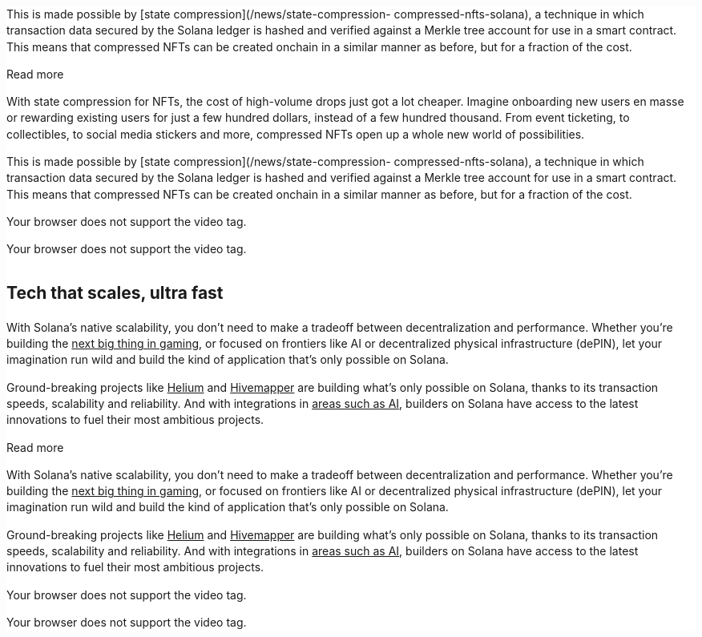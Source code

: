 This is made possible by [state compression](/news/state-compression-
compressed-nfts-solana), a technique in which transaction data secured by the
Solana ledger is hashed and verified against a Merkle tree account for use in
a smart contract. This means that compressed NFTs can be created onchain in a
similar manner as before, but for a fraction of the cost.

Read more

With state compression for NFTs, the cost of high-volume drops just got a lot
cheaper. Imagine onboarding new users en masse or rewarding existing users for
just a few hundred dollars, instead of a few hundred thousand. From event
ticketing, to collectibles, to social media stickers and more, compressed NFTs
open up a whole new world of possibilities.  
  
This is made possible by [state compression](/news/state-compression-
compressed-nfts-solana), a technique in which transaction data secured by the
Solana ledger is hashed and verified against a Merkle tree account for use in
a smart contract. This means that compressed NFTs can be created onchain in a
similar manner as before, but for a fraction of the cost.

Your browser does not support the video tag.

Your browser does not support the video tag.

## Tech that scales, ultra fast

With Solana’s native scalability, you don’t need to make a tradeoff between
decentralization and performance. Whether you’re building the [next big thing
in gaming](/developers/gaming), or focused on frontiers like AI or
decentralized physical infrastructure (dePIN), let your imagination run wild
and build the kind of application that’s only possible on Solana.  
  
Ground-breaking projects like [Helium](/news/helium-upgrades-to-solana) and
[Hivemapper](/news/case-study-hivemapper) are building what’s only possible on
Solana, thanks to its transaction speeds, scalability and reliability. And
with integrations in [areas such as AI](/developers/ai), builders on Solana
have access to the latest innovations to fuel their most ambitious projects.

Read more

With Solana’s native scalability, you don’t need to make a tradeoff between
decentralization and performance. Whether you’re building the [next big thing
in gaming](/developers/gaming), or focused on frontiers like AI or
decentralized physical infrastructure (dePIN), let your imagination run wild
and build the kind of application that’s only possible on Solana.  
  
Ground-breaking projects like [Helium](/news/helium-upgrades-to-solana) and
[Hivemapper](/news/case-study-hivemapper) are building what’s only possible on
Solana, thanks to its transaction speeds, scalability and reliability. And
with integrations in [areas such as AI](/developers/ai), builders on Solana
have access to the latest innovations to fuel their most ambitious projects.

Your browser does not support the video tag.

Your browser does not support the video tag.

